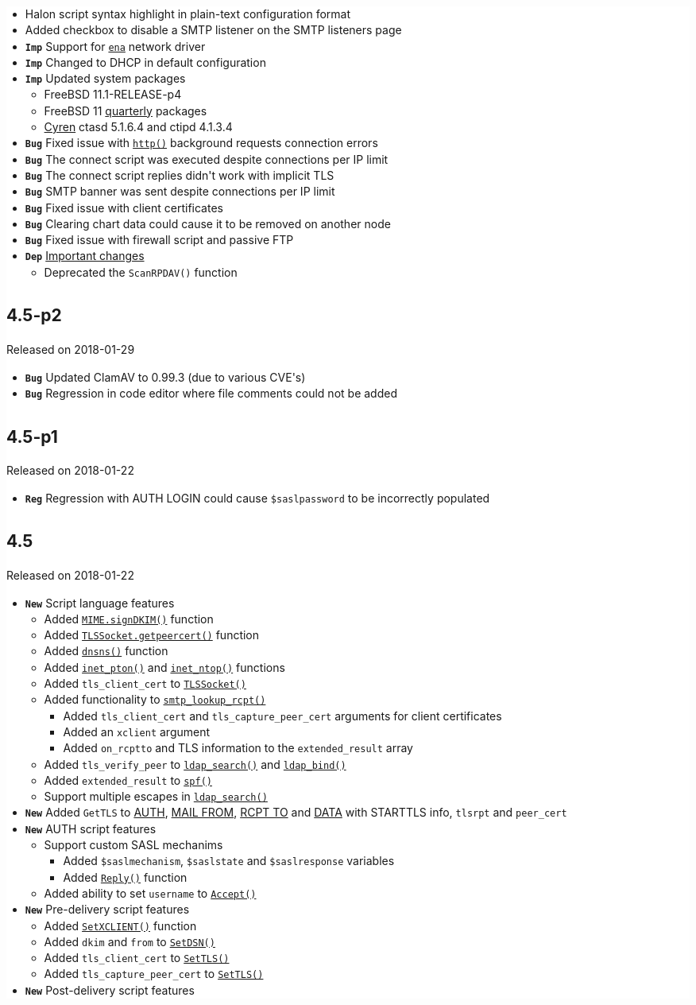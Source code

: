   - Halon script syntax highlight in plain-text configuration format
  - Added checkbox to disable a SMTP listener on the SMTP listeners page
- **`Imp`** Support for [`ena`](https://www.freebsd.org/cgi/man.cgi?query=ena) network driver
- **`Imp`** Changed to DHCP in default configuration
- **`Imp`** Updated system packages
  - FreeBSD 11.1-RELEASE-p4
  - FreeBSD 11 [quarterly](http://pkg.freebsd.org/freebsd:10:x86:64/quarterly/) packages
  - [Cyren](http://wiki.halon.se/CYREN) ctasd 5.1.6.4 and ctipd 4.1.3.4
- **`Bug`** Fixed issue with [`http()`](https://docs.halon.io/hsl/archive/4.6-stable/functions.html#core.http) background requests connection errors
- **`Bug`** The connect script was executed despite connections per IP limit
- **`Bug`** The connect script replies didn't work with implicit TLS
- **`Bug`** SMTP banner was sent despite connections per IP limit
- **`Bug`** Fixed issue with client certificates
- **`Bug`** Clearing chart data could cause it to be removed on another node
- **`Bug`** Fixed issue with firewall script and passive FTP
- **`Dep`** [Important changes](https://docs.halon.io/go/releasenotes46)
  - Deprecated the `ScanRPDAV()` function

## 4.5-p2
Released on 2018-01-29
- **`Bug`** Updated ClamAV to 0.99.3 (due to various CVE's)
- **`Bug`** Regression in code editor where file comments could not be added

## 4.5-p1
Released on 2018-01-22
- **`Reg`** Regression with AUTH LOGIN could cause `$saslpassword` to be incorrectly populated

## 4.5
Released on 2018-01-22
- **`New`** Script language features
  - Added [`MIME.signDKIM()`](http://docs.halon.se/hsl/functions.html#MIME.signDKIM) function
  - Added [`TLSSocket.getpeercert()`](http://docs.halon.se/hsl/functions.html#TLSSocket.getpeercert) function
  - Added [`dnsns()`](http://docs.halon.se/hsl/functions.html#dnsns) function
  - Added [`inet_pton()`](http://docs.halon.se/hsl/functions.html#inet_pton) and [`inet_ntop()`](http://docs.halon.se/hsl/functions.html#inet_ntop) functions
  - Added `tls_client_cert` to [`TLSSocket()`](http://docs.halon.se/hsl/functions.html#TLSSocket)
  - Added functionality to [`smtp_lookup_rcpt()`](http://docs.halon.se/hsl/functions.html#smtp_lookup_rcpt)
    - Added `tls_client_cert` and `tls_capture_peer_cert` arguments for client certificates
    - Added an `xclient` argument
    - Added `on_rcptto` and TLS information to the `extended_result` array
  - Added `tls_verify_peer` to [`ldap_search()`](http://docs.halon.se/hsl/functions.html#ldap_search) and [`ldap_bind()`](http://docs.halon.se/hsl/functions.html#ldap_bind)
  - Added `extended_result` to [`spf()`](http://docs.halon.se/hsl/functions.html#spf)
  - Support multiple escapes in [`ldap_search()`](http://docs.halon.se/hsl/functions.html#ldap_search)
- **`New`** Added `GetTLS` to [AUTH](http://docs.halon.se/hsl/auth.html#GetTLS), [MAIL FROM](http://docs.halon.se/hsl/mailfrom.html#GetTLS), [RCPT TO](http://docs.halon.se/hsl/rcptto.html#GetTLS) and [DATA](http://docs.halon.se/hsl/data.html#GetTLS) with STARTTLS info, `tlsrpt` and `peer_cert`
- **`New`** AUTH script features
  - Support custom SASL mechanims 
    - Added `$saslmechanism`, `$saslstate` and `$saslresponse` variables
    - Added [`Reply()`](http://docs.halon.se/hsl/auth.html#Reply) function
  - Added ability to set `username` to [`Accept()`](http://docs.halon.se/hsl/auth.html#Accept)
- **`New`** Pre-delivery script features
  - Added [`SetXCLIENT()`](http://docs.halon.se/hsl/predelivery.html#SetXCLIENT) function
  - Added `dkim` and `from` to [`SetDSN()`](http://docs.halon.se/hsl/predelivery.html#SetDSN)
  - Added `tls_client_cert` to [`SetTLS()`](http://docs.halon.se/hsl/predelivery.html#SetTLS)
  - Added `tls_capture_peer_cert` to [`SetTLS()`](http://docs.halon.se/hsl/predelivery.html#SetTLS)
- **`New`** Post-delivery script features